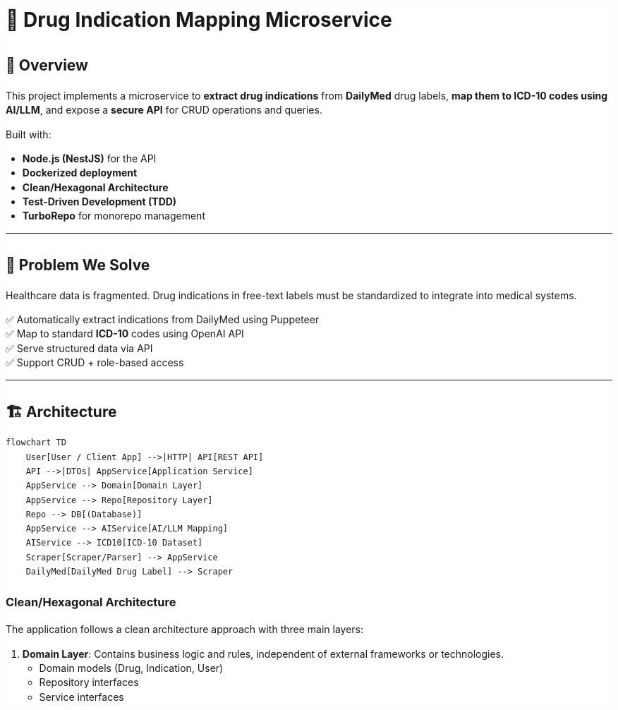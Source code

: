 
# 💊 Drug Indication Mapping Microservice

## 🚀 Overview

This project implements a microservice to **extract drug indications** from **DailyMed** drug labels, **map them to ICD-10 codes using AI/LLM**, and expose a **secure API** for CRUD operations and queries.

Built with:
- **Node.js (NestJS)** for the API
- **Dockerized deployment**
- **Clean/Hexagonal Architecture**
- **Test-Driven Development (TDD)**
- **TurboRepo** for monorepo management

---

## 🎯 **Problem We Solve**

Healthcare data is fragmented. Drug indications in free-text labels must be standardized to integrate into medical systems.

✅ Automatically extract indications from DailyMed using Puppeteer  
✅ Map to standard **ICD-10** codes using OpenAI API  
✅ Serve structured data via API  
✅ Support CRUD + role-based access

---

## 🏗️ **Architecture**

```mermaid
flowchart TD
    User[User / Client App] -->|HTTP| API[REST API]
    API -->|DTOs| AppService[Application Service]
    AppService --> Domain[Domain Layer]
    AppService --> Repo[Repository Layer]
    Repo --> DB[(Database)]
    AppService --> AIService[AI/LLM Mapping]
    AIService --> ICD10[ICD-10 Dataset]
    Scraper[Scraper/Parser] --> AppService
    DailyMed[DailyMed Drug Label] --> Scraper
```

### Clean/Hexagonal Architecture

The application follows a clean architecture approach with three main layers:

1. **Domain Layer**: Contains business logic and rules, independent of external frameworks or technologies.
   - Domain models (Drug, Indication, User)
   - Repository interfaces
   - Service interfaces
